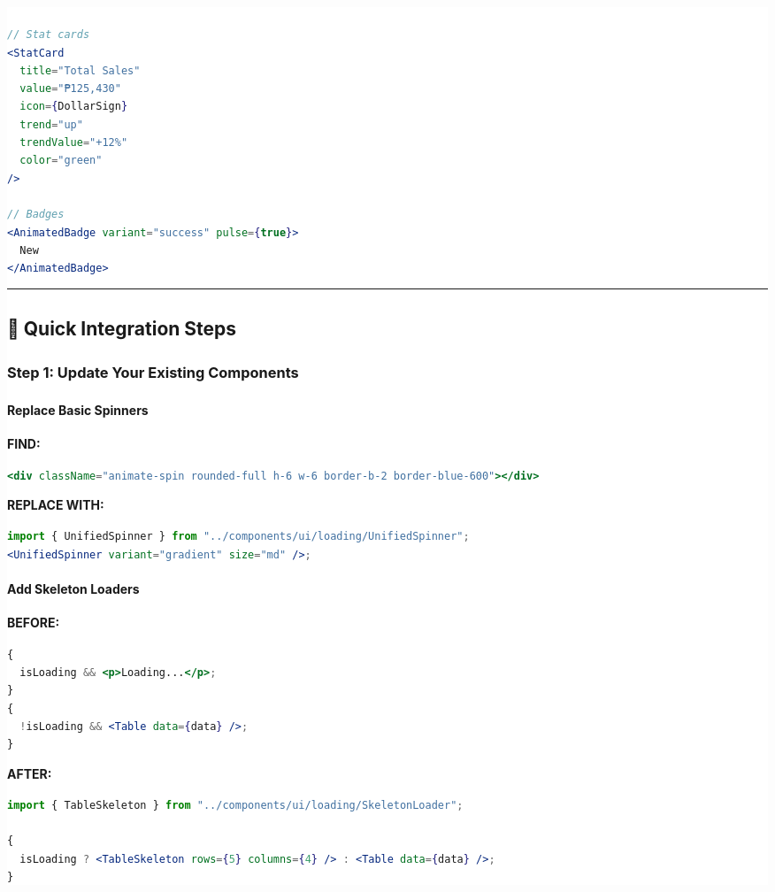 ```jsx

// Stat cards
<StatCard
  title="Total Sales"
  value="₱125,430"
  icon={DollarSign}
  trend="up"
  trendValue="+12%"
  color="green"
/>

// Badges
<AnimatedBadge variant="success" pulse={true}>
  New
</AnimatedBadge>
```

---

## 🔧 Quick Integration Steps

### Step 1: Update Your Existing Components

#### Replace Basic Spinners

**FIND:**

```jsx
<div className="animate-spin rounded-full h-6 w-6 border-b-2 border-blue-600"></div>
```

**REPLACE WITH:**

```jsx
import { UnifiedSpinner } from "../components/ui/loading/UnifiedSpinner";
<UnifiedSpinner variant="gradient" size="md" />;
```

#### Add Skeleton Loaders

**BEFORE:**

```jsx
{
  isLoading && <p>Loading...</p>;
}
{
  !isLoading && <Table data={data} />;
}
```

**AFTER:**

```jsx
import { TableSkeleton } from "../components/ui/loading/SkeletonLoader";

{
  isLoading ? <TableSkeleton rows={5} columns={4} /> : <Table data={data} />;
}
```
